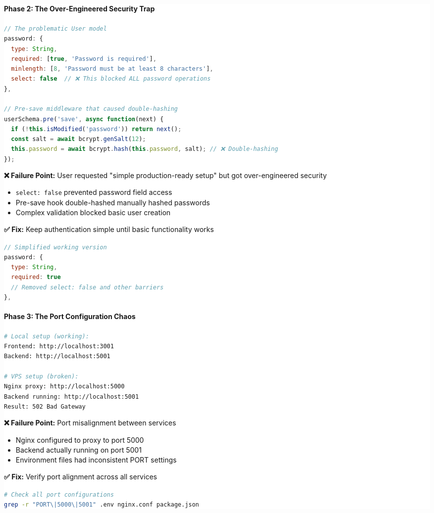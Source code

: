 #### **Phase 2: The Over-Engineered Security Trap**
```javascript
// The problematic User model
password: {
  type: String,
  required: [true, 'Password is required'],
  minlength: [8, 'Password must be at least 8 characters'],
  select: false  // ❌ This blocked ALL password operations
},

// Pre-save middleware that caused double-hashing
userSchema.pre('save', async function(next) {
  if (!this.isModified('password')) return next();
  const salt = await bcrypt.genSalt(12);
  this.password = await bcrypt.hash(this.password, salt); // ❌ Double-hashing
});
```

**❌ Failure Point:** User requested "simple production-ready setup" but got over-engineered security
- `select: false` prevented password field access
- Pre-save hook double-hashed manually hashed passwords
- Complex validation blocked basic user creation

**✅ Fix:** Keep authentication simple until basic functionality works
```javascript
// Simplified working version
password: {
  type: String,
  required: true
  // Removed select: false and other barriers
},
```

#### **Phase 3: The Port Configuration Chaos**
```bash
# Local setup (working):
Frontend: http://localhost:3001
Backend: http://localhost:5001

# VPS setup (broken):
Nginx proxy: http://localhost:5000  
Backend running: http://localhost:5001
Result: 502 Bad Gateway
```

**❌ Failure Point:** Port misalignment between services
- Nginx configured to proxy to port 5000
- Backend actually running on port 5001
- Environment files had inconsistent PORT settings

**✅ Fix:** Verify port alignment across all services
```bash
# Check all port configurations
grep -r "PORT\|5000\|5001" .env nginx.conf package.json
```
